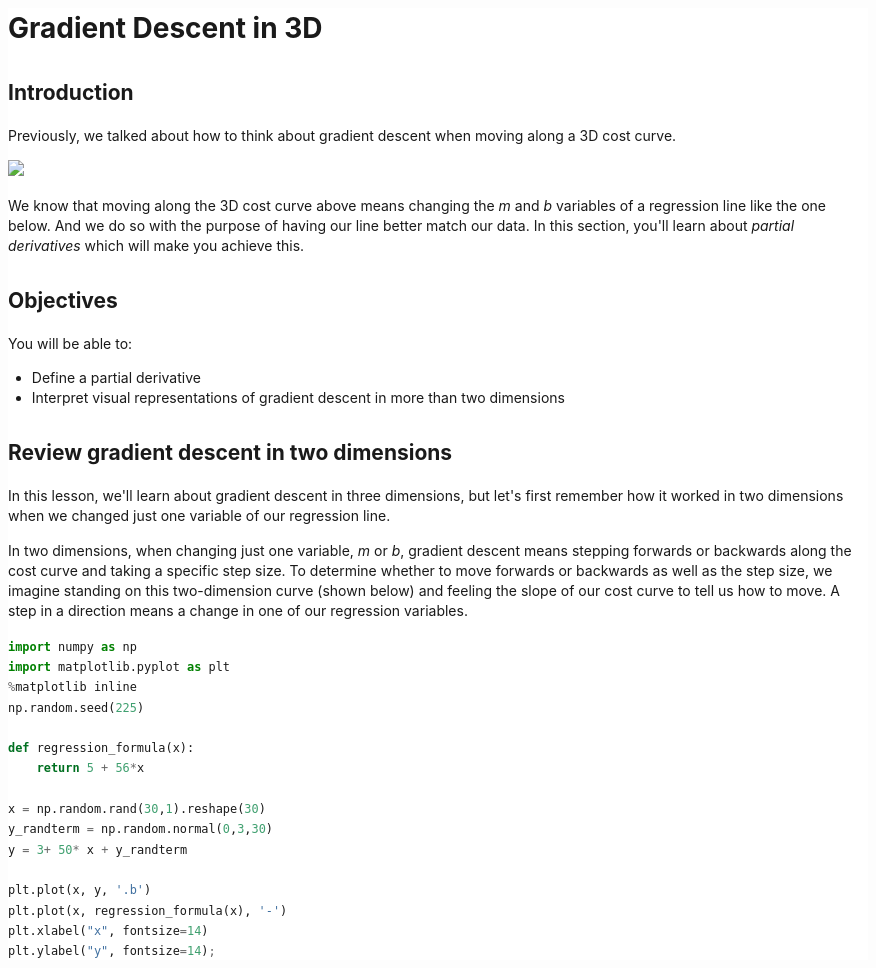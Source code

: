 # Gradient Descent in 3D

## Introduction

Previously, we talked about how to think about gradient descent when moving along a 3D cost curve.

<img src="https://raw.githubusercontent.com/learn-co-curriculum/dsc-gradient-descent-in-3d/master/images/new_gradientdescent.png" width="600">

We know that moving along the 3D cost curve above means changing the $m$ and $b$ variables of a regression line like the one below.  And we do so with the purpose of having our line better match our data. In this section, you'll learn about *partial derivatives* which will make you achieve this. 

## Objectives

You will be able to:

* Define a partial derivative
* Interpret visual representations of gradient descent in more than two dimensions

## Review gradient descent in two dimensions

In this lesson, we'll learn about gradient descent in three dimensions, but let's first remember how it worked in two dimensions when we changed just one variable of our regression line.  

In two dimensions, when changing just one variable, $m$ or $b$, gradient descent means stepping forwards or backwards along the cost curve and taking a specific step size.  To determine whether to move forwards or backwards as well as the step size, we imagine standing on this two-dimension curve (shown below) and feeling the slope of our cost curve to tell us how to move.  A step in a direction means a change in one of our regression variables.


```python
import numpy as np
import matplotlib.pyplot as plt
%matplotlib inline
np.random.seed(225)

def regression_formula(x):
    return 5 + 56*x

x = np.random.rand(30,1).reshape(30)
y_randterm = np.random.normal(0,3,30)
y = 3+ 50* x + y_randterm

plt.plot(x, y, '.b')
plt.plot(x, regression_formula(x), '-')
plt.xlabel("x", fontsize=14)
plt.ylabel("y", fontsize=14);
```


    